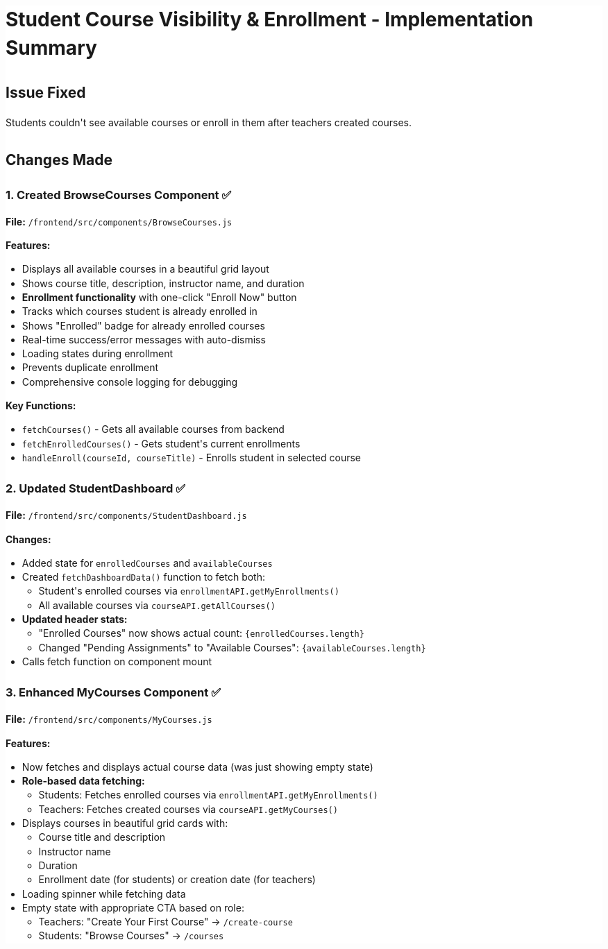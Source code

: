 # Student Course Visibility & Enrollment - Implementation Summary

## Issue Fixed

Students couldn't see available courses or enroll in them after teachers created courses.

## Changes Made

### 1. Created BrowseCourses Component ✅

**File:** `/frontend/src/components/BrowseCourses.js`

**Features:**

- Displays all available courses in a beautiful grid layout
- Shows course title, description, instructor name, and duration
- **Enrollment functionality** with one-click "Enroll Now" button
- Tracks which courses student is already enrolled in
- Shows "Enrolled" badge for already enrolled courses
- Real-time success/error messages with auto-dismiss
- Loading states during enrollment
- Prevents duplicate enrollment
- Comprehensive console logging for debugging

**Key Functions:**

- `fetchCourses()` - Gets all available courses from backend
- `fetchEnrolledCourses()` - Gets student's current enrollments
- `handleEnroll(courseId, courseTitle)` - Enrolls student in selected course

### 2. Updated StudentDashboard ✅

**File:** `/frontend/src/components/StudentDashboard.js`

**Changes:**

- Added state for `enrolledCourses` and `availableCourses`
- Created `fetchDashboardData()` function to fetch both:
  - Student's enrolled courses via `enrollmentAPI.getMyEnrollments()`
  - All available courses via `courseAPI.getAllCourses()`
- **Updated header stats:**
  - "Enrolled Courses" now shows actual count: `{enrolledCourses.length}`
  - Changed "Pending Assignments" to "Available Courses": `{availableCourses.length}`
- Calls fetch function on component mount

### 3. Enhanced MyCourses Component ✅

**File:** `/frontend/src/components/MyCourses.js`

**Features:**

- Now fetches and displays actual course data (was just showing empty state)
- **Role-based data fetching:**
  - Students: Fetches enrolled courses via `enrollmentAPI.getMyEnrollments()`
  - Teachers: Fetches created courses via `courseAPI.getMyCourses()`
- Displays courses in beautiful grid cards with:
  - Course title and description
  - Instructor name
  - Duration
  - Enrollment date (for students) or creation date (for teachers)
- Loading spinner while fetching data
- Empty state with appropriate CTA based on role:
  - Teachers: "Create Your First Course" → `/create-course`
  - Students: "Browse Courses" → `/courses`
